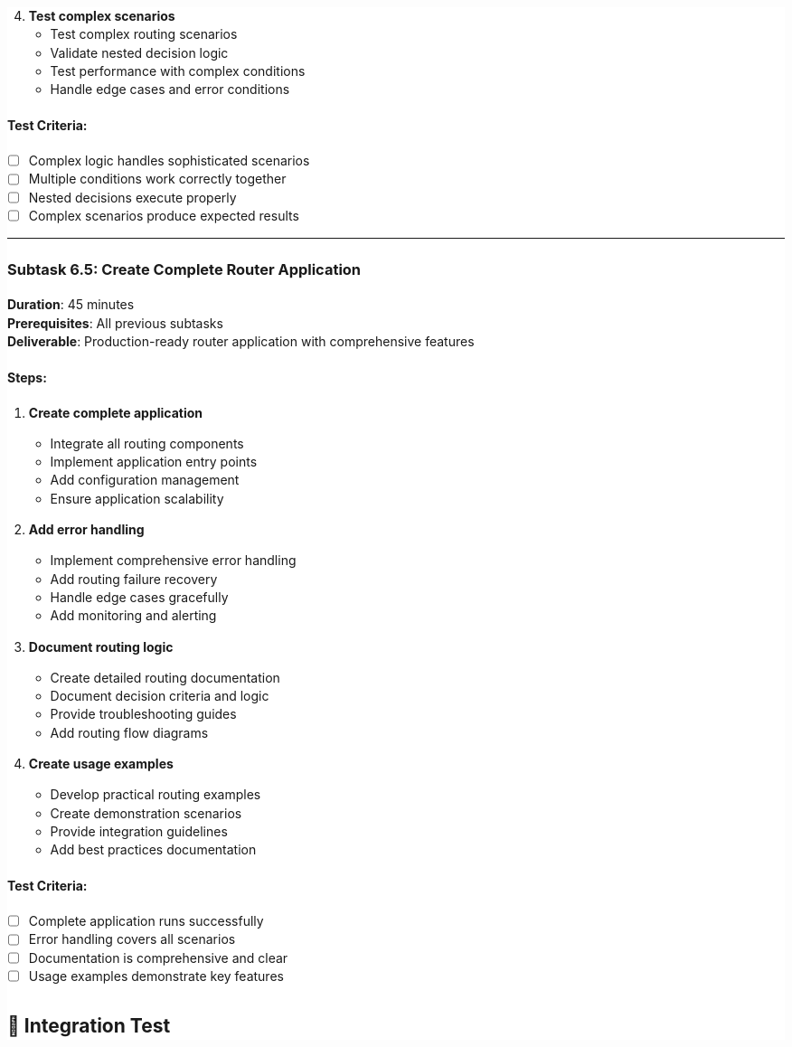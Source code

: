 4. **Test complex scenarios**
   - Test complex routing scenarios
   - Validate nested decision logic
   - Test performance with complex conditions
   - Handle edge cases and error conditions

#### Test Criteria:
- [ ] Complex logic handles sophisticated scenarios
- [ ] Multiple conditions work correctly together
- [ ] Nested decisions execute properly
- [ ] Complex scenarios produce expected results

---

### Subtask 6.5: Create Complete Router Application
**Duration**: 45 minutes  
**Prerequisites**: All previous subtasks  
**Deliverable**: Production-ready router application with comprehensive features

#### Steps:
1. **Create complete application**
   - Integrate all routing components
   - Implement application entry points
   - Add configuration management
   - Ensure application scalability

2. **Add error handling**
   - Implement comprehensive error handling
   - Add routing failure recovery
   - Handle edge cases gracefully
   - Add monitoring and alerting

3. **Document routing logic**
   - Create detailed routing documentation
   - Document decision criteria and logic
   - Provide troubleshooting guides
   - Add routing flow diagrams

4. **Create usage examples**
   - Develop practical routing examples
   - Create demonstration scenarios
   - Provide integration guidelines
   - Add best practices documentation

#### Test Criteria:
- [ ] Complete application runs successfully
- [ ] Error handling covers all scenarios
- [ ] Documentation is comprehensive and clear
- [ ] Usage examples demonstrate key features

## 🧪 Integration Test
